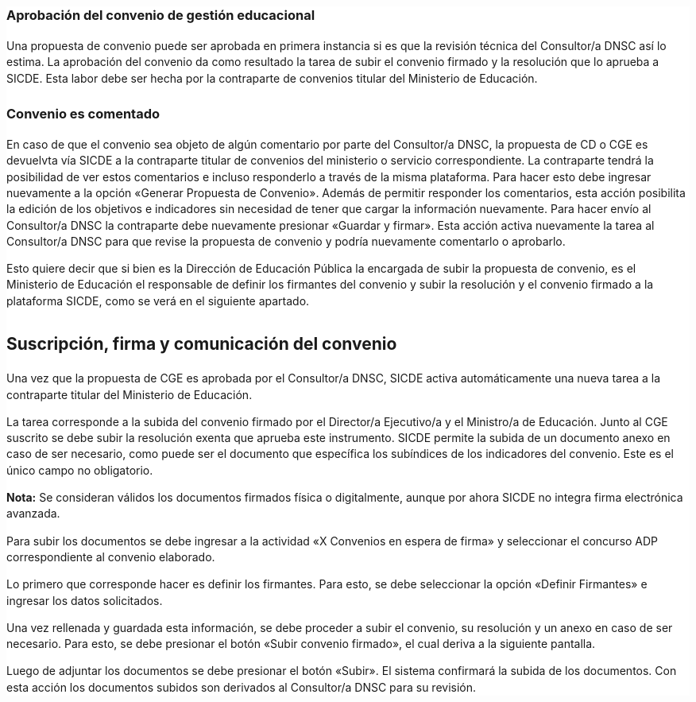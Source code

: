 ### Aprobación del convenio de gestión educacional
Una propuesta de convenio puede ser aprobada en primera instancia si es que la revisión técnica del Consultor/a DNSC así lo estima.
La aprobación del convenio da como resultado la tarea de subir el convenio firmado y la resolución que lo aprueba a SICDE. Esta labor debe ser hecha por la contraparte de convenios titular del Ministerio de Educación.

### Convenio es comentado
En caso de que el convenio sea objeto de algún comentario por parte del Consultor/a DNSC, la propuesta de CD o CGE es devuelvta vía SICDE a la contraparte titular de convenios del ministerio o servicio correspondiente. 
La contraparte tendrá la posibilidad de ver estos comentarios e incluso responderlo a través de la misma plataforma.
Para hacer esto debe ingresar nuevamente a la opción «Generar Propuesta de Convenio». Además de permitir responder los comentarios, esta acción posibilita la edición de los objetivos e indicadores sin necesidad de tener que cargar la información nuevamente.
Para hacer envío al Consultor/a DNSC la contraparte debe nuevamente presionar «Guardar y firmar». Esta acción activa nuevamente la tarea al Consultor/a DNSC para que revise la propuesta de convenio y podría nuevamente comentarlo o aprobarlo.

Esto quiere decir que si bien es la Dirección de Educación Pública la encargada de subir la propuesta de convenio, es el Ministerio de Educación el responsable de definir los firmantes del convenio y subir la resolución y el convenio firmado a la plataforma SICDE, como se verá en el siguiente apartado.

## Suscripción, firma y comunicación del convenio
Una vez que la propuesta de CGE es aprobada por el Consultor/a DNSC, SICDE activa automáticamente una nueva tarea a la contraparte titular del Ministerio de Educación. 

La tarea corresponde a la subida del convenio firmado por el Director/a Ejecutivo/a y el Ministro/a de Educación.
Junto al CGE suscrito se debe subir la resolución exenta que aprueba este instrumento. 
SICDE permite la subida de un documento anexo en caso de ser necesario, como puede ser el documento que específica los subíndices de los indicadores del convenio. Este es el único campo no obligatorio.

<div class="note"><strong>Nota:</strong> Se consideran válidos los documentos firmados física o digitalmente, aunque por ahora SICDE no integra firma electrónica avanzada.</div>

Para subir los documentos se debe ingresar a la actividad «X Convenios en espera de firma» y seleccionar el concurso ADP correspondiente al convenio elaborado.

Lo primero que corresponde hacer es definir los firmantes. Para esto, se debe seleccionar la opción «Definir Firmantes» e ingresar los datos solicitados.

Una vez rellenada y guardada esta información, se debe proceder a subir el convenio, su resolución y un anexo en caso de ser necesario. Para esto, se debe presionar el botón «Subir convenio firmado», el cual deriva a la siguiente pantalla.

Luego de adjuntar los documentos se debe presionar el botón «Subir». El sistema confirmará la subida de los documentos.
Con esta acción los documentos subidos son derivados al Consultor/a DNSC para su revisión.
